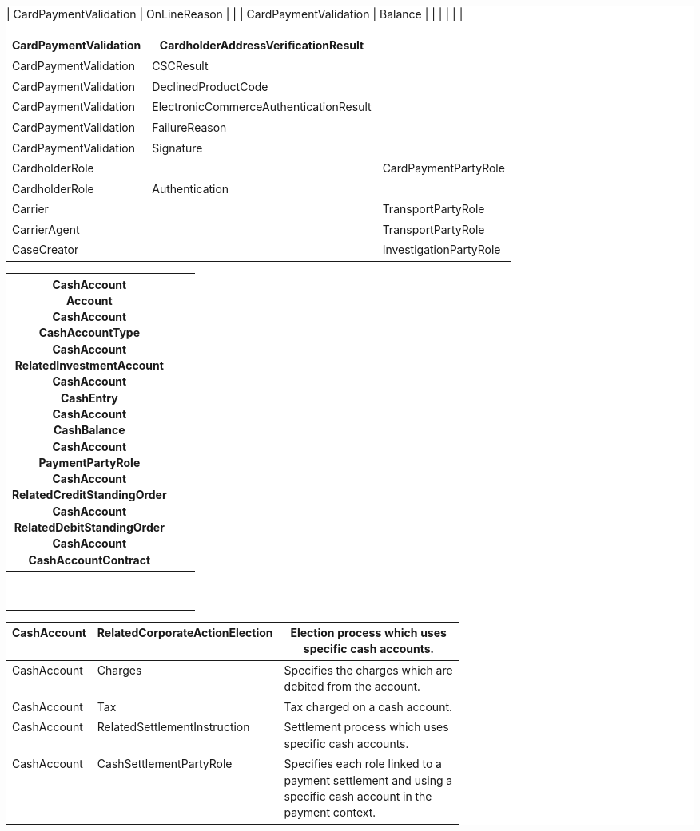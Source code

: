 | CardPaymentValidation | OnLineReason       |  |
| CardPaymentValidation | Balance            |  |
|                       |                    |  |

| CardPaymentValidation | CardholderAddressVerificationResult    |                        |
|-----------------------|----------------------------------------|------------------------|
| CardPaymentValidation | CSCResult                              |                        |
| CardPaymentValidation | DeclinedProductCode                    |                        |
| CardPaymentValidation | ElectronicCommerceAuthenticationResult |                        |
| CardPaymentValidation | FailureReason                          |                        |
| CardPaymentValidation | Signature                              |                        |
| CardholderRole        |                                        | CardPaymentPartyRole   |
| CardholderRole        | Authentication                         |                        |
| Carrier               |                                        | TransportPartyRole     |
| CarrierAgent          |                                        | TransportPartyRole     |
| CaseCreator           |                                        | InvestigationPartyRole |

| CashAccount<br>Account<br>CashAccount<br>CashAccountType<br>CashAccount<br>RelatedInvestmentAccount<br>CashAccount<br>CashEntry<br>CashAccount<br>CashBalance<br>CashAccount<br>PaymentPartyRole<br>CashAccount<br>RelatedCreditStandingOrder<br>CashAccount<br>RelatedDebitStandingOrder<br>CashAccount<br>CashAccountContract |  |  |
|---------------------------------------------------------------------------------------------------------------------------------------------------------------------------------------------------------------------------------------------------------------------------------------------------------------------------------|--|--|
|                                                                                                                                                                                                                                                                                                                                 |  |  |
|                                                                                                                                                                                                                                                                                                                                 |  |  |
|                                                                                                                                                                                                                                                                                                                                 |  |  |
|                                                                                                                                                                                                                                                                                                                                 |  |  |
|                                                                                                                                                                                                                                                                                                                                 |  |  |
|                                                                                                                                                                                                                                                                                                                                 |  |  |
|                                                                                                                                                                                                                                                                                                                                 |  |  |
|                                                                                                                                                                                                                                                                                                                                 |  |  |
|                                                                                                                                                                                                                                                                                                                                 |  |  |

| CashAccount | RelatedCorporateActionElection   | Election process which uses<br>specific cash accounts.                                                                |
|-------------|----------------------------------|-----------------------------------------------------------------------------------------------------------------------|
| CashAccount | Charges                          | Specifies the charges which are<br>debited from the account.                                                          |
| CashAccount | Tax                              | Tax charged on a cash account.                                                                                        |
| CashAccount | RelatedSettlementInstruction     | Settlement process which uses<br>specific cash accounts.                                                              |
| CashAccount | CashSettlementPartyRole          | Specifies each role linked to a<br>payment settlement and using a<br>specific cash account in the<br>payment context. |
